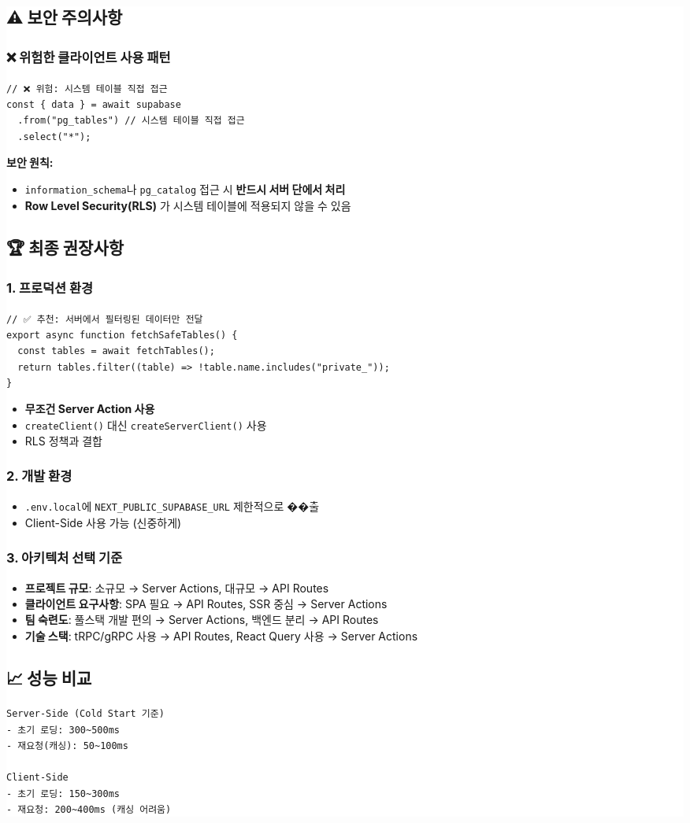 ## ⚠️ 보안 주의사항

### ❌ 위험한 클라이언트 사용 패턴

```tsx
// ❌ 위험: 시스템 테이블 직접 접근
const { data } = await supabase
  .from("pg_tables") // 시스템 테이블 직접 접근
  .select("*");
```

**보안 원칙:**
- `information_schema`나 `pg_catalog` 접근 시 **반드시 서버 단에서 처리**
- **Row Level Security(RLS)** 가 시스템 테이블에 적용되지 않을 수 있음

## 🏆 최종 권장사항

### 1. 프로덕션 환경

```tsx
// ✅ 추천: 서버에서 필터링된 데이터만 전달
export async function fetchSafeTables() {
  const tables = await fetchTables();
  return tables.filter((table) => !table.name.includes("private_"));
}
```

- **무조건 Server Action 사용**
- `createClient()` 대신 `createServerClient()` 사용
- RLS 정책과 결합

### 2. 개발 환경

- `.env.local`에 `NEXT_PUBLIC_SUPABASE_URL` 제한적으로 ��출
- Client-Side 사용 가능 (신중하게)

### 3. 아키텍처 선택 기준

- **프로젝트 규모**: 소규모 → Server Actions, 대규모 → API Routes
- **클라이언트 요구사항**: SPA 필요 → API Routes, SSR 중심 → Server Actions
- **팀 숙련도**: 풀스택 개발 편의 → Server Actions, 백엔드 분리 → API Routes
- **기술 스택**: tRPC/gRPC 사용 → API Routes, React Query 사용 → Server Actions

## 📈 성능 비교

```
Server-Side (Cold Start 기준)
- 초기 로딩: 300~500ms
- 재요청(캐싱): 50~100ms

Client-Side
- 초기 로딩: 150~300ms
- 재요청: 200~400ms (캐싱 어려움)
```
